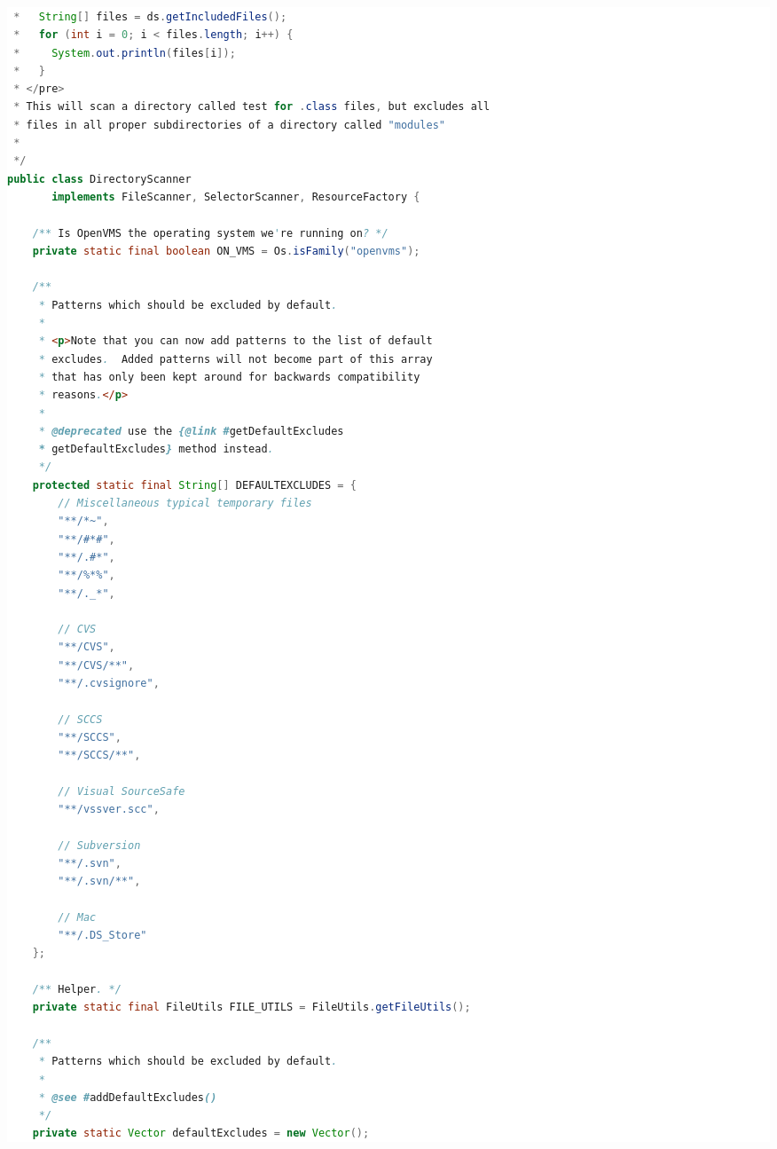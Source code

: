 ```java
 *   String[] files = ds.getIncludedFiles();
 *   for (int i = 0; i < files.length; i++) {
 *     System.out.println(files[i]);
 *   }
 * </pre>
 * This will scan a directory called test for .class files, but excludes all
 * files in all proper subdirectories of a directory called "modules"
 *
 */
public class DirectoryScanner
       implements FileScanner, SelectorScanner, ResourceFactory {

    /** Is OpenVMS the operating system we're running on? */
    private static final boolean ON_VMS = Os.isFamily("openvms");

    /**
     * Patterns which should be excluded by default.
     *
     * <p>Note that you can now add patterns to the list of default
     * excludes.  Added patterns will not become part of this array
     * that has only been kept around for backwards compatibility
     * reasons.</p>
     *
     * @deprecated use the {@link #getDefaultExcludes
     * getDefaultExcludes} method instead.
     */
    protected static final String[] DEFAULTEXCLUDES = {
        // Miscellaneous typical temporary files
        "**/*~",
        "**/#*#",
        "**/.#*",
        "**/%*%",
        "**/._*",

        // CVS
        "**/CVS",
        "**/CVS/**",
        "**/.cvsignore",

        // SCCS
        "**/SCCS",
        "**/SCCS/**",

        // Visual SourceSafe
        "**/vssver.scc",

        // Subversion
        "**/.svn",
        "**/.svn/**",

        // Mac
        "**/.DS_Store"
    };

    /** Helper. */
    private static final FileUtils FILE_UTILS = FileUtils.getFileUtils();

    /**
     * Patterns which should be excluded by default.
     *
     * @see #addDefaultExcludes()
     */
    private static Vector defaultExcludes = new Vector();
```